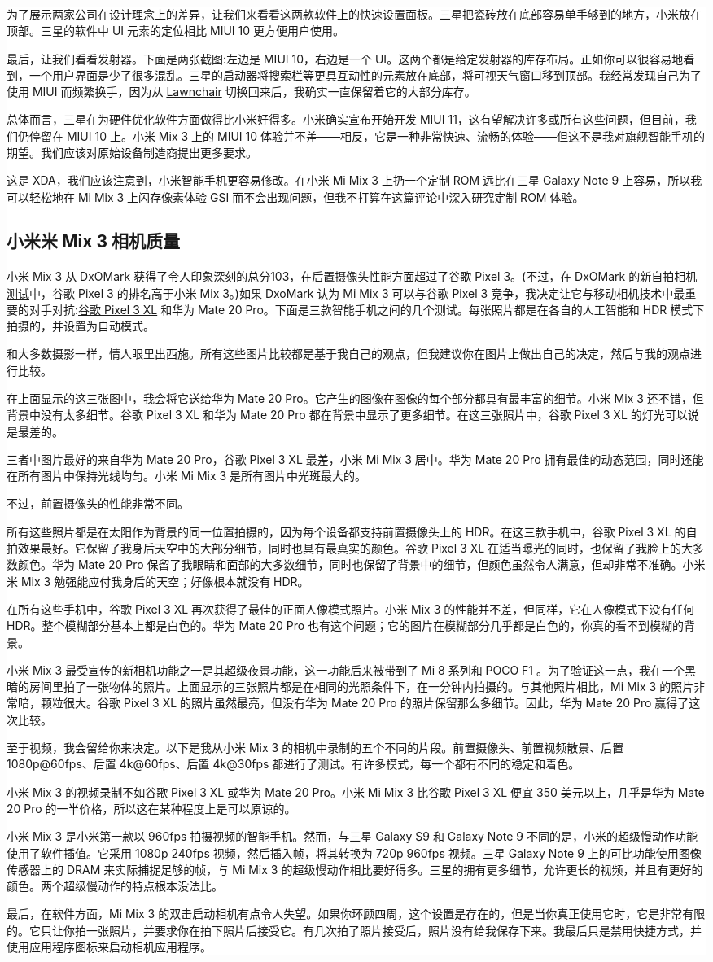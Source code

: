 为了展示两家公司在设计理念上的差异，让我们来看看这两款软件上的快速设置面板。三星把瓷砖放在底部容易单手够到的地方，小米放在顶部。三星的软件中 UI 元素的定位相比 MIUI 10 更方便用户使用。

最后，让我们看看发射器。下面是两张截图:左边是 MIUI 10，右边是一个 UI。这两个都是给定发射器的库存布局。正如你可以很容易地看到，一个用户界面是少了很多混乱。三星的启动器将搜索栏等更具互动性的元素放在底部，将可视天气窗口移到顶部。我经常发现自己为了使用 MIUI 而频繁换手，因为从 [Lawnchair](https://www.xda-developers.com/lawnchair-android-pie-recent-apps-integration-root/) 切换回来后，我确实一直保留着它的大部分库存。

总体而言，三星在为硬件优化软件方面做得比小米好得多。小米确实宣布开始开发 MIUI 11，这有望解决许多或所有这些问题，但目前，我们仍停留在 MIUI 10 上。小米 Mix 3 上的 MIUI 10 体验并不差——相反，它是一种非常快速、流畅的体验——但这不是我对旗舰智能手机的期望。我们应该对原始设备制造商提出更多要求。

这是 XDA，我们应该注意到，小米智能手机更容易修改。在小米 Mi Mix 3 上扔一个定制 ROM 远比在三星 Galaxy Note 9 上容易，所以我可以轻松地在 Mi Mix 3 上闪存[像素体验 GSI](https://forum.xda-developers.com/project-treble/trebleenabled-device-development/9-0-pixelexperience-p-t3833294) 而不会出现问题，但我不打算在这篇评论中深入研究定制 ROM 体验。

## 小米米 Mix 3 相机质量

小米 Mix 3 从 [DxOMark](https://www.dxomark.com/xiaomi-mi-mix-3-camera-review/) 获得了令人印象深刻的总分[103](https://www.xda-developers.com/xiaomi-mi-mix-3-launch-specifications-pricing-availability/)，在后置摄像头性能方面超过了谷歌 Pixel 3。(不过，在 DxOMark 的[新自拍相机测试](https://www.xda-developers.com/pixel-3-samsung-galaxy-note-9-dxomark-selfie-camera-test/)中，谷歌 Pixel 3 的排名高于小米 Mix 3。)如果 DxoMark 认为 Mi Mix 3 可以与谷歌 Pixel 3 竞争，我决定让它与移动相机技术中最重要的对手对抗:[谷歌 Pixel 3 XL](https://forum.xda-developers.com/pixel-3-xl) 和华为 Mate 20 Pro。下面是三款智能手机之间的几个测试。每张照片都是在各自的人工智能和 HDR 模式下拍摄的，并设置为自动模式。

和大多数摄影一样，情人眼里出西施。所有这些图片比较都是基于我自己的观点，但我建议你在图片上做出自己的决定，然后与我的观点进行比较。

在上面显示的这三张图中，我会将它送给华为 Mate 20 Pro。它产生的图像在图像的每个部分都具有最丰富的细节。小米 Mix 3 还不错，但背景中没有太多细节。谷歌 Pixel 3 XL 和华为 Mate 20 Pro 都在背景中显示了更多细节。在这三张照片中，谷歌 Pixel 3 XL 的灯光可以说是最差的。

三者中图片最好的来自华为 Mate 20 Pro，谷歌 Pixel 3 XL 最差，小米 Mi Mix 3 居中。华为 Mate 20 Pro 拥有最佳的动态范围，同时还能在所有图片中保持光线均匀。小米 Mi Mix 3 是所有图片中光斑最大的。

不过，前置摄像头的性能非常不同。

所有这些照片都是在太阳作为背景的同一位置拍摄的，因为每个设备都支持前置摄像头上的 HDR。在这三款手机中，谷歌 Pixel 3 XL 的自拍效果最好。它保留了我身后天空中的大部分细节，同时也具有最真实的颜色。谷歌 Pixel 3 XL 在适当曝光的同时，也保留了我脸上的大多数颜色。华为 Mate 20 Pro 保留了我眼睛和面部的大多数细节，同时也保留了背景中的细节，但颜色虽然令人满意，但却非常不准确。小米米 Mix 3 勉强能应付我身后的天空；好像根本就没有 HDR。

在所有这些手机中，谷歌 Pixel 3 XL 再次获得了最佳的正面人像模式照片。小米 Mix 3 的性能并不差，但同样，它在人像模式下没有任何 HDR。整个模糊部分基本上都是白色的。华为 Mate 20 Pro 也有这个问题；它的图片在模糊部分几乎都是白色的，你真的看不到模糊的背景。

小米 Mix 3 最受宣传的新相机功能之一是其超级夜景功能，这一功能后来被带到了 [Mi 8 系列](https://www.xda-developers.com/xiaomi-mi-8-mi-mix-2s-night-scene-miui-8-11-8/)和 [POCO F1](https://www.xda-developers.com/xiaomi-poco-f1-4k-60-fps-video-recording-update/) 。为了验证这一点，我在一个黑暗的房间里拍了一张物体的照片。上面显示的三张照片都是在相同的光照条件下，在一分钟内拍摄的。与其他照片相比，Mi Mix 3 的照片非常暗，颗粒很大。谷歌 Pixel 3 XL 的照片虽然最亮，但没有华为 Mate 20 Pro 的照片保留那么多细节。因此，华为 Mate 20 Pro 赢得了这次比较。

至于视频，我会留给你来决定。以下是我从小米 Mix 3 的相机中录制的五个不同的片段。前置摄像头、前置视频散景、后置 1080p@60fps、后置 4k@60fps、后置 4k@30fps 都进行了测试。有许多模式，每一个都有不同的稳定和着色。

小米 Mix 3 的视频录制不如谷歌 Pixel 3 XL 或华为 Mate 20 Pro。小米 Mi Mix 3 比谷歌 Pixel 3 XL 便宜 350 美元以上，几乎是华为 Mate 20 Pro 的一半价格，所以这在某种程度上是可以原谅的。

小米 Mix 3 是小米第一款以 960fps 拍摄视频的智能手机。然而，与三星 Galaxy S9 和 Galaxy Note 9 不同的是，小米的超级慢动作功能[使用了软件插值](https://www.xda-developers.com/xiaomi-mi-mix-3-960-fps-galaxy-note-9/)。它采用 1080p 240fps 视频，然后插入帧，将其转换为 720p 960fps 视频。三星 Galaxy Note 9 上的可比功能使用图像传感器上的 DRAM 来实际捕捉足够的帧，与 Mi Mix 3 的超级慢动作相比要好得多。三星的拥有更多细节，允许更长的视频，并且有更好的颜色。两个超级慢动作的特点根本没法比。

最后，在软件方面，Mi Mix 3 的双击启动相机有点令人失望。如果你环顾四周，这个设置是存在的，但是当你真正使用它时，它是非常有限的。它只让你拍一张照片，并要求你在拍下照片后接受它。有几次拍了照片接受后，照片没有给我保存下来。我最后只是禁用快捷方式，并使用应用程序图标来启动相机应用程序。

